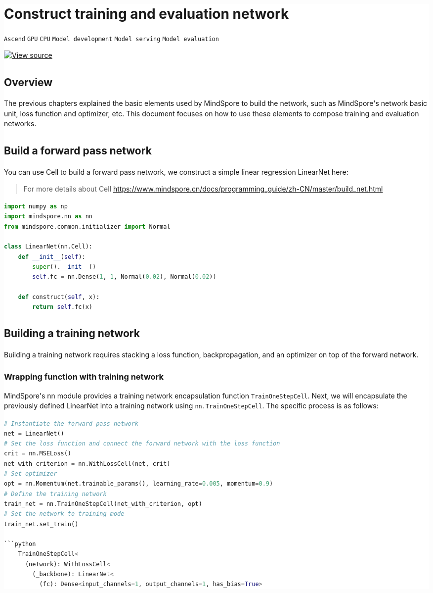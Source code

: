 # Construct training and evaluation network

`Ascend` `GPU` `CPU` `Model development` `Model serving` `Model evaluation`

[![View source](https://gitee.com/mindspore/docs/raw/master/resource/_static/logo_source_en.png)](https://gitee.com/mindspore/docs/blob/master/docs/mindspore/programming_guide/source_en/train_and_eval.md)

## Overview

The previous chapters explained the basic elements used by MindSpore to build the network, such as MindSpore's network basic unit, loss function and optimizer, etc. This document focuses on how to use these elements to compose training and evaluation networks.

## Build a forward pass network

You can use Cell to build a forward pass network, we construct a simple linear regression LinearNet here:

> For more details about Cell
<https://www.mindspore.cn/docs/programming_guide/zh-CN/master/build_net.html>

```python
import numpy as np
import mindspore.nn as nn
from mindspore.common.initializer import Normal

class LinearNet(nn.Cell):
    def __init__(self):
        super().__init__()
        self.fc = nn.Dense(1, 1, Normal(0.02), Normal(0.02))

    def construct(self, x):
        return self.fc(x)
```

## Building a training network

Building a training network requires stacking a loss function, backpropagation, and an optimizer on top of the forward network.

### Wrapping function with training network

MindSpore's nn module provides a training network encapsulation function `TrainOneStepCell`. Next, we will  encapsulate the previously defined LinearNet into a training network using `nn.TrainOneStepCell`. The specific process is as follows:

```python
# Instantiate the forward pass network
net = LinearNet()
# Set the loss function and connect the forward network with the loss function
crit = nn.MSELoss()
net_with_criterion = nn.WithLossCell(net, crit)
# Set optimizer
opt = nn.Momentum(net.trainable_params(), learning_rate=0.005, momentum=0.9)
# Define the training network
train_net = nn.TrainOneStepCell(net_with_criterion, opt)
# Set the network to training mode
train_net.set_train()

```python
    TrainOneStepCell<
      (network): WithLossCell<
        (_backbone): LinearNet<
          (fc): Dense<input_channels=1, output_channels=1, has_bias=True>
```